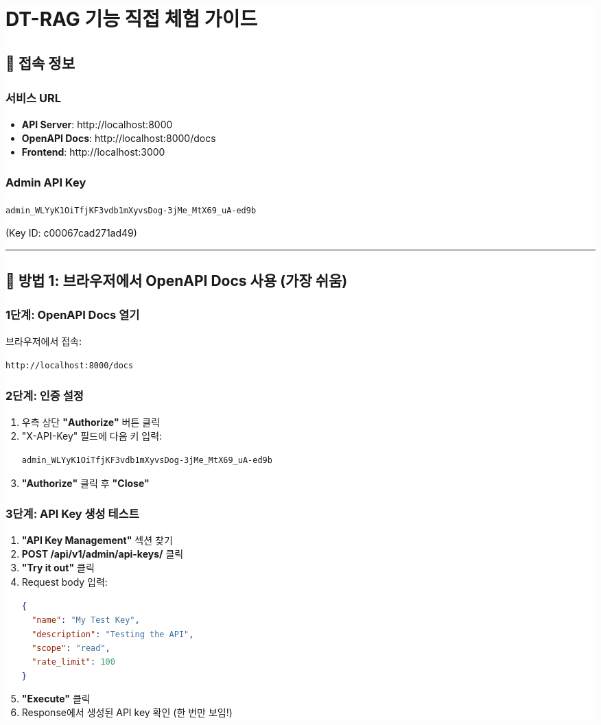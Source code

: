# DT-RAG 기능 직접 체험 가이드

## 🚀 접속 정보

### 서비스 URL
- **API Server**: http://localhost:8000
- **OpenAPI Docs**: http://localhost:8000/docs
- **Frontend**: http://localhost:3000

### Admin API Key
```
admin_WLYyK1OiTfjKF3vdb1mXyvsDog-3jMe_MtX69_uA-ed9b
```
(Key ID: c00067cad271ad49)

---

## 📝 방법 1: 브라우저에서 OpenAPI Docs 사용 (가장 쉬움)

### 1단계: OpenAPI Docs 열기
브라우저에서 접속:
```
http://localhost:8000/docs
```

### 2단계: 인증 설정
1. 우측 상단 **"Authorize"** 버튼 클릭
2. "X-API-Key" 필드에 다음 키 입력:
   ```
   admin_WLYyK1OiTfjKF3vdb1mXyvsDog-3jMe_MtX69_uA-ed9b
   ```
3. **"Authorize"** 클릭 후 **"Close"**

### 3단계: API Key 생성 테스트
1. **"API Key Management"** 섹션 찾기
2. **POST /api/v1/admin/api-keys/** 클릭
3. **"Try it out"** 클릭
4. Request body 입력:
   ```json
   {
     "name": "My Test Key",
     "description": "Testing the API",
     "scope": "read",
     "rate_limit": 100
   }
   ```
5. **"Execute"** 클릭
6. Response에서 생성된 API key 확인 (한 번만 보임!)
